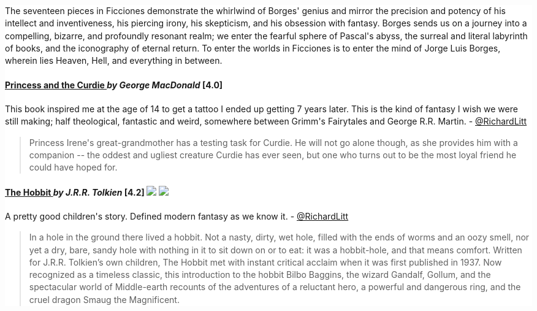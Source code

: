   The seventeen pieces in Ficciones demonstrate the whirlwind of Borges' genius and mirror the precision and potency of his intellect and inventiveness, his piercing irony, his skepticism, and his obsession with fantasy. Borges sends us on a journey into a compelling, bizarre, and profoundly resonant realm; we enter the fearful sphere of Pascal's abyss, the surreal and literal labyrinth of books, and the iconography of eternal return. To enter the worlds in Ficciones is to enter the mind of Jorge Luis Borges, wherein lies Heaven, Hell, and everything in between.
 </p>
</blockquote>
<h4>
 <a href="http://www.goodreads.com/book/show/18941223-the-princess-and-curdie-illustrated">
  Princess and the Curdie
 </a>
 <em>
  by George MacDonald
 </em>
 [4.0]
</h4>
<p>
 This book inspired me at the age of 14 to get a tattoo I ended up getting 7 years later. This is the kind of fantasy I wish we were still making; half theological, fantastic and weird, somewhere between Grimm's Fairytales and George R.R. Martin. -
 <a href="https://github.com/RichardLitt">
  @RichardLitt
 </a>
</p>
<blockquote>
 <p>
  Princess Irene's great-grandmother has a testing task for Curdie. He will not go alone though, as she provides him with a companion -- the oddest and ugliest creature Curdie has ever seen, but one who turns out to be the most loyal friend he could have hoped for.
 </p>
</blockquote>
<h4>
 <a href="http://www.goodreads.com/book/show/5907.The_Hobbit">
  The Hobbit
 </a>
 <em>
  by J.R.R. Tolkien
 </em>
 [4.2]
 <img src="http://i.imgur.com/yJaoHfh.png" width="30px">
  <img src="http://i.imgur.com/iA6WScw.png" width="30px"/>
 </img>
</h4>
<p>
 A pretty good children's story. Defined modern fantasy as we know it. -
 <a href="https://github.com/RichardLitt">
  @RichardLitt
 </a>
</p>
<blockquote>
 <p>
  In a hole in the ground there lived a hobbit. Not a nasty, dirty, wet hole, filled with the ends of worms and an oozy smell, nor yet a dry, bare, sandy hole with nothing in it to sit down on or to eat: it was a hobbit-hole, and that means comfort.
  Written for J.R.R. Tolkien’s own children, The Hobbit met with instant critical acclaim when it was first published in 1937. Now recognized as a timeless classic, this introduction to the hobbit Bilbo Baggins, the wizard Gandalf, Gollum, and the spectacular world of Middle-earth recounts of the adventures of a reluctant hero, a powerful and dangerous ring, and the cruel dragon Smaug the Magnificent.
 </p>
</blockquote>